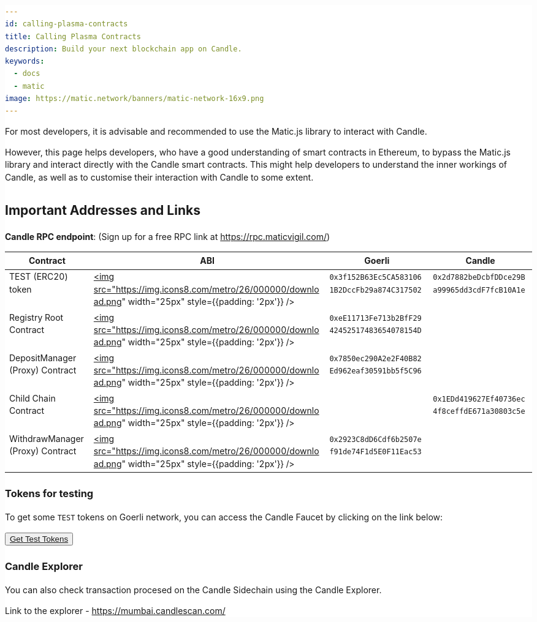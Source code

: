 ```yaml
---
id: calling-plasma-contracts
title: Calling Plasma Contracts
description: Build your next blockchain app on Candle.
keywords:
  - docs
  - matic
image: https://matic.network/banners/matic-network-16x9.png
---
```


For most developers, it is advisable and recommended to use the Matic.js library to interact with Candle.

However, this page helps developers, who have a good understanding of smart contracts in Ethereum, to bypass the Matic.js library and interact directly with the Candle smart contracts. This might help developers to understand the inner workings of Candle, as well as to customise their interaction with Candle to some extent.

## Important Addresses and Links

**Candle RPC endpoint**: (Sign up for a free RPC link at https://rpc.maticvigil.com/)

| Contract                         | ABI                                                                                                                                                                                                                             | Goerli                                       | Candle                                        |
| -------------------------------- | ------------------------------------------------------------------------------------------------------------------------------------------------------------------------------------------------------------------------------- | -------------------------------------------- | -------------------------------------------- |
| TEST (ERC20) token               | <a target="_blank" href="https://static.matic.network/network/testnet/mumbai/artifacts/plasma/ChildERC20.json"><img src="https://img.icons8.com/metro/26/000000/download.png" width="25px" style={{padding: '2px'}} /></a>      | `0x3f152B63Ec5CA5831061B2DccFb29a874C317502` | `0x2d7882beDcbfDDce29Ba99965dd3cdF7fcB10A1e` |
| Registry Root Contract           | <a target="_blank" href="https://static.matic.network/network/testnet/mumbai/artifacts/plasma/Registry.json"><img src="https://img.icons8.com/metro/26/000000/download.png" width="25px" style={{padding: '2px'}} /></a>        | `0xeE11713Fe713b2BfF2942452517483654078154D` |                                              |
| DepositManager (Proxy) Contract  | <a target="_blank" href="https://static.matic.network/network/testnet/mumbai/artifacts/plasma/DepositManager.json"><img src="https://img.icons8.com/metro/26/000000/download.png" width="25px" style={{padding: '2px'}} /></a>  | `0x7850ec290A2e2F40B82Ed962eaf30591bb5f5C96` |                                              |  |
| Child Chain Contract             | <a target="_blank" href="https://static.matic.network/network/testnet/mumbai/artifacts/plasma/ChildChain.json"><img src="https://img.icons8.com/metro/26/000000/download.png" width="25px" style={{padding: '2px'}} /></a>      |                                              | `0x1EDd419627Ef40736ec4f8ceffdE671a30803c5e` |
| WithdrawManager (Proxy) Contract | <a target="_blank" href="https://static.matic.network/network/testnet/mumbai/artifacts/plasma/WithdrawManager.json"><img src="https://img.icons8.com/metro/26/000000/download.png" width="25px" style={{padding: '2px'}} /></a> | `0x2923C8dD6Cdf6b2507ef91de74F1d5E0F11Eac53` |                                              |

### Tokens for testing

To get some `TEST` tokens on Goerli network, you can access the Candle Faucet by clicking on the link below:

<div style={{textAlign: 'center', paddingTop: '15px', paddingBottom: '15px'}}>
  <button className="btn btn-primary btn-md">
    <a href="https://faucet.candle.technology" target="_blank" style={{color: 'inherit'}}>
      Get Test Tokens
    </a>
  </button>
</div>

### Candle Explorer

You can also check transaction procesed on the Candle Sidechain using the Candle Explorer.

Link to the explorer - https://mumbai.candlescan.com/
